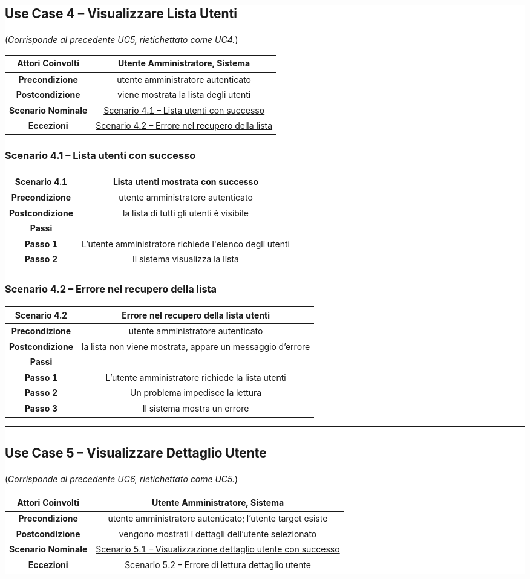 ## Use Case 4 – Visualizzare Lista Utenti

(*Corrisponde al precedente UC5, rietichettato come UC4.*)

| **Attori Coinvolti** | Utente Amministratore, Sistema                                 |
|:--------------------:|:-------------------------------------------------------------: |
| **Precondizione**    | utente amministratore autenticato                             |
| **Postcondizione**   | viene mostrata la lista degli utenti                          |
| **Scenario Nominale** | [Scenario 4.1 – Lista utenti con successo](#scenario-41--lista-utenti-con-successo) |
| **Eccezioni**        | [Scenario 4.2 – Errore nel recupero della lista](#scenario-42--errore-nel-recupero-della-lista) |

### Scenario 4.1 – Lista utenti con successo

| Scenario 4.1       | Lista utenti mostrata con successo                    |
|:------------------:|:-----------------------------------------------------:|
| **Precondizione**  | utente amministratore autenticato                     |
| **Postcondizione** | la lista di tutti gli utenti è visibile               |
| **Passi**          |                                                       |
| **Passo 1**        | L’utente amministratore richiede l'elenco degli utenti|
| **Passo 2**        | Il sistema visualizza la lista                        |

### Scenario 4.2 – Errore nel recupero della lista

| Scenario 4.2       | Errore nel recupero della lista utenti                  |
|:------------------:|:-------------------------------------------------------:|
| **Precondizione**  | utente amministratore autenticato                      |
| **Postcondizione** | la lista non viene mostrata, appare un messaggio d’errore |
| **Passi**          |                                                        |
| **Passo 1**        | L’utente amministratore richiede la lista utenti       |
| **Passo 2**        | Un problema impedisce la lettura                       |
| **Passo 3**        | Il sistema mostra un errore                            |

---

## Use Case 5 – Visualizzare Dettaglio Utente

(*Corrisponde al precedente UC6, rietichettato come UC5.*)

| **Attori Coinvolti** | Utente Amministratore, Sistema                                            |
|:--------------------:|:------------------------------------------------------------------------: |
| **Precondizione**    | utente amministratore autenticato; l’utente target esiste                 |
| **Postcondizione**   | vengono mostrati i dettagli dell’utente selezionato                      |
| **Scenario Nominale** | [Scenario 5.1 – Visualizzazione dettaglio utente con successo](#scenario-51--visualizzazione-dettaglio-utente-con-successo) |
| **Eccezioni**        | [Scenario 5.2 – Errore di lettura dettaglio utente](#scenario-52--errore-di-lettura-dettaglio-utente) |
